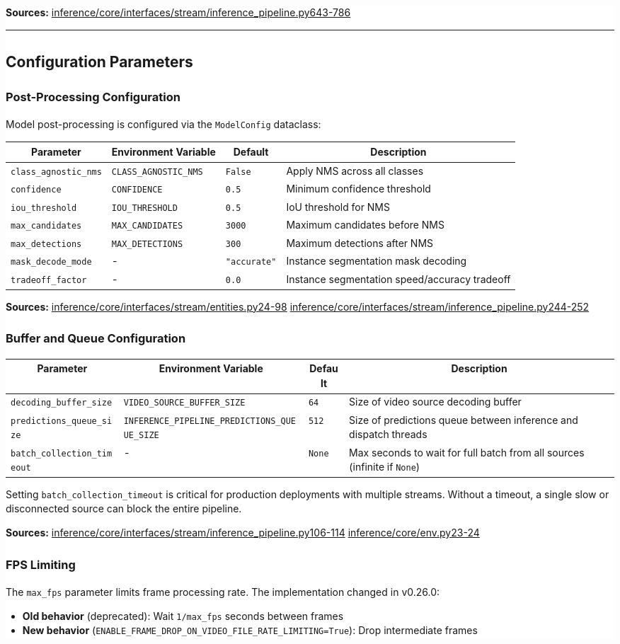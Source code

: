 **Sources:** [inference/core/interfaces/stream/inference_pipeline.py643-786](https://github.com/roboflow/inference/blob/55f57676/inference/core/interfaces/stream/inference_pipeline.py#L643-L786)

---

## Configuration Parameters

### Post-Processing Configuration

Model post-processing is configured via the `ModelConfig` dataclass:

|Parameter|Environment Variable|Default|Description|
|---|---|---|---|
|`class_agnostic_nms`|`CLASS_AGNOSTIC_NMS`|`False`|Apply NMS across all classes|
|`confidence`|`CONFIDENCE`|`0.5`|Minimum confidence threshold|
|`iou_threshold`|`IOU_THRESHOLD`|`0.5`|IoU threshold for NMS|
|`max_candidates`|`MAX_CANDIDATES`|`3000`|Maximum candidates before NMS|
|`max_detections`|`MAX_DETECTIONS`|`300`|Maximum detections after NMS|
|`mask_decode_mode`|-|`"accurate"`|Instance segmentation mask decoding|
|`tradeoff_factor`|-|`0.0`|Instance segmentation speed/accuracy tradeoff|

**Sources:** [inference/core/interfaces/stream/entities.py24-98](https://github.com/roboflow/inference/blob/55f57676/inference/core/interfaces/stream/entities.py#L24-L98) [inference/core/interfaces/stream/inference_pipeline.py244-252](https://github.com/roboflow/inference/blob/55f57676/inference/core/interfaces/stream/inference_pipeline.py#L244-L252)

### Buffer and Queue Configuration

|Parameter|Environment Variable|Default|Description|
|---|---|---|---|
|`decoding_buffer_size`|`VIDEO_SOURCE_BUFFER_SIZE`|`64`|Size of video source decoding buffer|
|`predictions_queue_size`|`INFERENCE_PIPELINE_PREDICTIONS_QUEUE_SIZE`|`512`|Size of predictions queue between inference and dispatch threads|
|`batch_collection_timeout`|-|`None`|Max seconds to wait for full batch from all sources (infinite if `None`)|

Setting `batch_collection_timeout` is critical for production deployments with multiple streams. Without a timeout, a single slow or disconnected source can block the entire pipeline.

**Sources:** [inference/core/interfaces/stream/inference_pipeline.py106-114](https://github.com/roboflow/inference/blob/55f57676/inference/core/interfaces/stream/inference_pipeline.py#L106-L114) [inference/core/env.py23-24](https://github.com/roboflow/inference/blob/55f57676/inference/core/env.py#L23-L24)

### FPS Limiting

The `max_fps` parameter limits frame processing rate. The implementation changed in v0.26.0:

- **Old behavior** (deprecated): Wait `1/max_fps` seconds between frames
- **New behavior** (`ENABLE_FRAME_DROP_ON_VIDEO_FILE_RATE_LIMITING=True`): Drop intermediate frames
